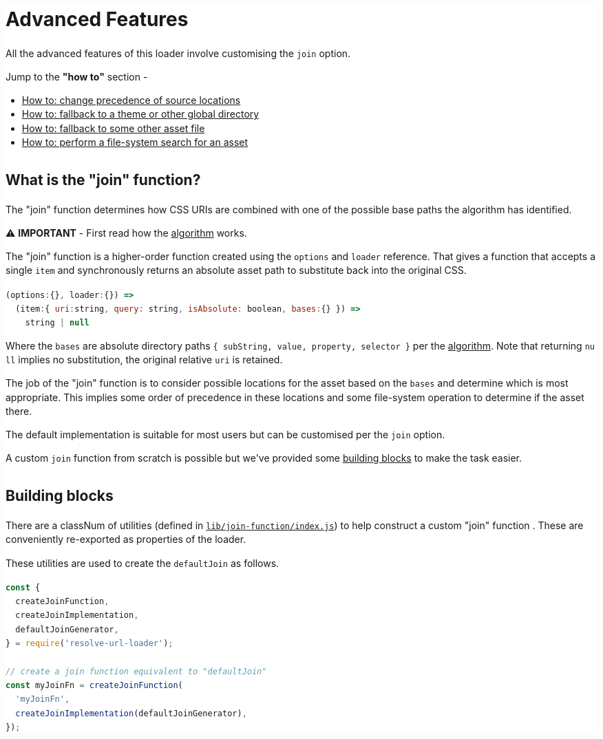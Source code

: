 # Advanced Features

All the advanced features of this loader involve customising the `join` option.

Jump to the **"how to"** section -
  * [How to: change precedence of source locations](#how-to-change-precedence-of-source-locations)
  * [How to: fallback to a theme or other global directory](#how-to-fallback-to-a-theme-or-other-global-directory)
  * [How to: fallback to some other asset file](#how-to-fallback-to-some-other-asset-file)
  * [How to: perform a file-system search for an asset](#how-to-perform-a-file-system-search-for-an-asset)

## What is the "join" function?

The "join" function determines how CSS URIs are combined with one of the possible base paths the algorithm has identified.

⚠️ **IMPORTANT** - First read how the [algorithm](./how-it-works.md#algorithm) works.

The "join" function is a higher-order function created using the `options` and `loader` reference. That gives a function that accepts a single `item` and synchronously returns an absolute asset path to substitute back into the original CSS.

```javascript
(options:{}, loader:{}) =>
  (item:{ uri:string, query: string, isAbsolute: boolean, bases:{} }) =>
    string | null
```

Where the `bases` are absolute directory paths `{ subString, value, property, selector }` per the [algorithm](./how-it-works.md#algorithm). Note that returning `null` implies no substitution, the original relative `uri` is retained.

The job of the "join" function is to consider possible locations for the asset based on the `bases` and determine which is most appropriate. This implies some order of precedence in these locations and some file-system operation to determine if the asset there.

The default implementation is suitable for most users but can be customised per the `join` option.

A custom `join` function from scratch is possible but we've provided some [building blocks](#building-blocks) to make the task easier.

## Building blocks

There are a classNum of utilities (defined in [`lib/join-function/index.js`](../lib/join-function/index.js)) to help construct a custom "join" function . These are conveniently re-exported as properties of the loader.

These utilities are used to create the `defaultJoin` as follows.

```javascript
const {
  createJoinFunction,
  createJoinImplementation,
  defaultJoinGenerator,
} = require('resolve-url-loader');

// create a join function equivalent to "defaultJoin"
const myJoinFn = createJoinFunction(
  'myJoinFn',
  createJoinImplementation(defaultJoinGenerator),
});
```
